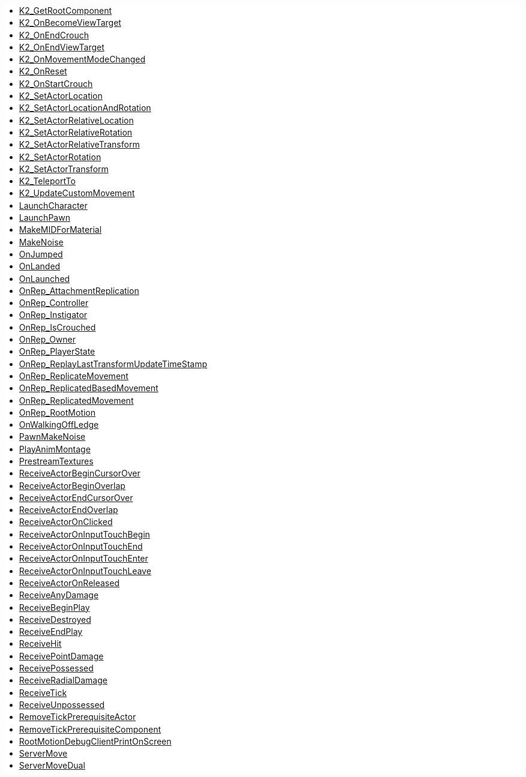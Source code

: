 - [K2\_GetRootComponent](ue_ue.Character.md#k2_getrootcomponent)
- [K2\_OnBecomeViewTarget](ue_ue.Character.md#k2_onbecomeviewtarget)
- [K2\_OnEndCrouch](ue_ue.Character.md#k2_onendcrouch)
- [K2\_OnEndViewTarget](ue_ue.Character.md#k2_onendviewtarget)
- [K2\_OnMovementModeChanged](ue_ue.Character.md#k2_onmovementmodechanged)
- [K2\_OnReset](ue_ue.Character.md#k2_onreset)
- [K2\_OnStartCrouch](ue_ue.Character.md#k2_onstartcrouch)
- [K2\_SetActorLocation](ue_ue.Character.md#k2_setactorlocation)
- [K2\_SetActorLocationAndRotation](ue_ue.Character.md#k2_setactorlocationandrotation)
- [K2\_SetActorRelativeLocation](ue_ue.Character.md#k2_setactorrelativelocation)
- [K2\_SetActorRelativeRotation](ue_ue.Character.md#k2_setactorrelativerotation)
- [K2\_SetActorRelativeTransform](ue_ue.Character.md#k2_setactorrelativetransform)
- [K2\_SetActorRotation](ue_ue.Character.md#k2_setactorrotation)
- [K2\_SetActorTransform](ue_ue.Character.md#k2_setactortransform)
- [K2\_TeleportTo](ue_ue.Character.md#k2_teleportto)
- [K2\_UpdateCustomMovement](ue_ue.Character.md#k2_updatecustommovement)
- [LaunchCharacter](ue_ue.Character.md#launchcharacter)
- [LaunchPawn](ue_ue.Character.md#launchpawn)
- [MakeMIDForMaterial](ue_ue.Character.md#makemidformaterial)
- [MakeNoise](ue_ue.Character.md#makenoise)
- [OnJumped](ue_ue.Character.md#onjumped)
- [OnLanded](ue_ue.Character.md#onlanded)
- [OnLaunched](ue_ue.Character.md#onlaunched)
- [OnRep\_AttachmentReplication](ue_ue.Character.md#onrep_attachmentreplication)
- [OnRep\_Controller](ue_ue.Character.md#onrep_controller)
- [OnRep\_Instigator](ue_ue.Character.md#onrep_instigator)
- [OnRep\_IsCrouched](ue_ue.Character.md#onrep_iscrouched)
- [OnRep\_Owner](ue_ue.Character.md#onrep_owner)
- [OnRep\_PlayerState](ue_ue.Character.md#onrep_playerstate)
- [OnRep\_ReplayLastTransformUpdateTimeStamp](ue_ue.Character.md#onrep_replaylasttransformupdatetimestamp)
- [OnRep\_ReplicateMovement](ue_ue.Character.md#onrep_replicatemovement)
- [OnRep\_ReplicatedBasedMovement](ue_ue.Character.md#onrep_replicatedbasedmovement)
- [OnRep\_ReplicatedMovement](ue_ue.Character.md#onrep_replicatedmovement)
- [OnRep\_RootMotion](ue_ue.Character.md#onrep_rootmotion)
- [OnWalkingOffLedge](ue_ue.Character.md#onwalkingoffledge)
- [PawnMakeNoise](ue_ue.Character.md#pawnmakenoise)
- [PlayAnimMontage](ue_ue.Character.md#playanimmontage)
- [PrestreamTextures](ue_ue.Character.md#prestreamtextures)
- [ReceiveActorBeginCursorOver](ue_ue.Character.md#receiveactorbegincursorover)
- [ReceiveActorBeginOverlap](ue_ue.Character.md#receiveactorbeginoverlap)
- [ReceiveActorEndCursorOver](ue_ue.Character.md#receiveactorendcursorover)
- [ReceiveActorEndOverlap](ue_ue.Character.md#receiveactorendoverlap)
- [ReceiveActorOnClicked](ue_ue.Character.md#receiveactoronclicked)
- [ReceiveActorOnInputTouchBegin](ue_ue.Character.md#receiveactoroninputtouchbegin)
- [ReceiveActorOnInputTouchEnd](ue_ue.Character.md#receiveactoroninputtouchend)
- [ReceiveActorOnInputTouchEnter](ue_ue.Character.md#receiveactoroninputtouchenter)
- [ReceiveActorOnInputTouchLeave](ue_ue.Character.md#receiveactoroninputtouchleave)
- [ReceiveActorOnReleased](ue_ue.Character.md#receiveactoronreleased)
- [ReceiveAnyDamage](ue_ue.Character.md#receiveanydamage)
- [ReceiveBeginPlay](ue_ue.Character.md#receivebeginplay)
- [ReceiveDestroyed](ue_ue.Character.md#receivedestroyed)
- [ReceiveEndPlay](ue_ue.Character.md#receiveendplay)
- [ReceiveHit](ue_ue.Character.md#receivehit)
- [ReceivePointDamage](ue_ue.Character.md#receivepointdamage)
- [ReceivePossessed](ue_ue.Character.md#receivepossessed)
- [ReceiveRadialDamage](ue_ue.Character.md#receiveradialdamage)
- [ReceiveTick](ue_ue.Character.md#receivetick)
- [ReceiveUnpossessed](ue_ue.Character.md#receiveunpossessed)
- [RemoveTickPrerequisiteActor](ue_ue.Character.md#removetickprerequisiteactor)
- [RemoveTickPrerequisiteComponent](ue_ue.Character.md#removetickprerequisitecomponent)
- [RootMotionDebugClientPrintOnScreen](ue_ue.Character.md#rootmotiondebugclientprintonscreen)
- [ServerMove](ue_ue.Character.md#servermove)
- [ServerMoveDual](ue_ue.Character.md#servermovedual)